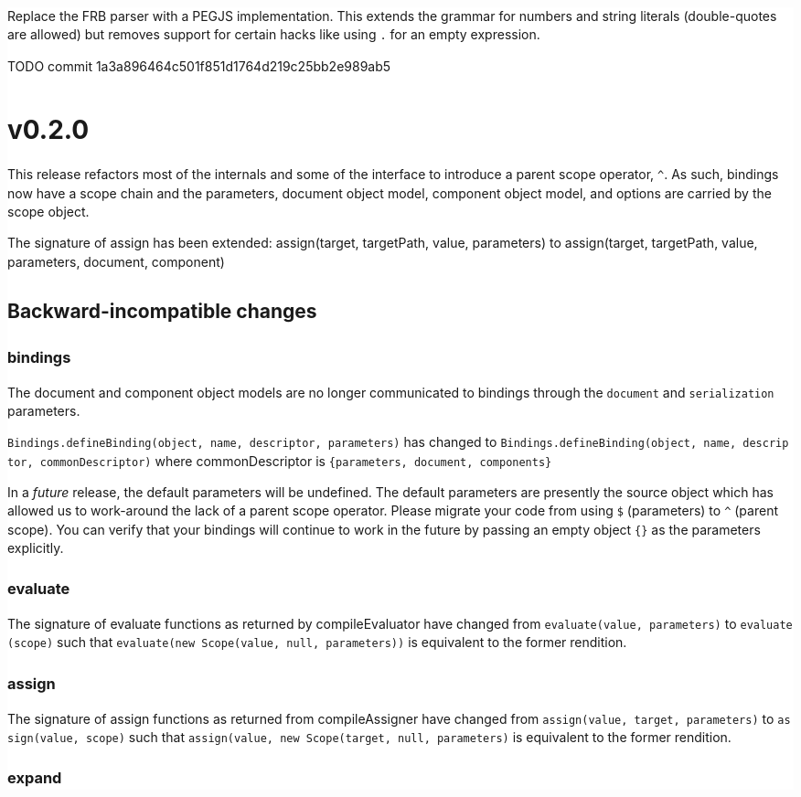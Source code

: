 Replace the FRB parser with a PEGJS implementation.  This extends the
grammar for numbers and string literals (double-quotes are allowed)
but removes support for certain hacks like using `.` for an empty
expression.

TODO commit 1a3a896464c501f851d1764d219c25bb2e989ab5

# v0.2.0

This release refactors most of the internals and some of the interface
to introduce a parent scope operator, `^`.  As such, bindings now have a
scope chain and the parameters, document object model, component object
model, and options are carried by the scope object.

The signature of assign has been extended:
assign(target, targetPath, value, parameters)
to
assign(target, targetPath, value, parameters, document, component)

## Backward-incompatible changes

### bindings

The document and component object models are no longer communicated to
bindings through the `document` and `serialization` parameters.

`Bindings.defineBinding(object, name, descriptor, parameters)` has
changed to `Bindings.defineBinding(object, name, descriptor,
commonDescriptor)` where commonDescriptor is `{parameters, document,
components}`

In a *future* release, the default parameters will be undefined.  The
default parameters are presently the source object which has allowed
us to work-around the lack of a parent scope operator.  Please migrate
your code from using `$` (parameters) to `^` (parent scope).  You can
verify that your bindings will continue to work in the future by passing
an empty object `{}` as the parameters explicitly.

### evaluate

The signature of evaluate functions as returned by compileEvaluator have
changed from `evaluate(value, parameters)` to `evaluate(scope)` such
that `evaluate(new Scope(value, null, parameters))` is equivalent to the
former rendition.

### assign

The signature of assign functions as returned from compileAssigner have
changed from `assign(value, target, parameters)` to `assign(value,
scope)` such that `assign(value, new Scope(target, null, parameters)` is
equivalent to the former rendition.

### expand
